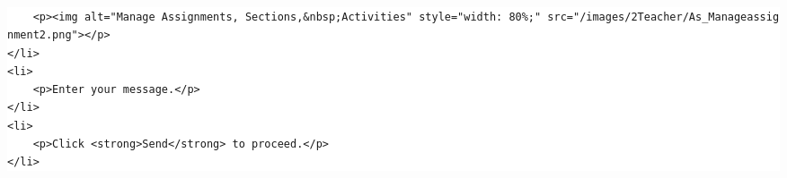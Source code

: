         <p><img alt="Manage Assignments, Sections,&nbsp;Activities" style="width: 80%;" src="/images/2Teacher/As_Manageassignment2.png"></p>
    </li>
    <li>
        <p>Enter your message.</p>
    </li>
    <li>
        <p>Click <strong>Send</strong> to proceed.</p>
    </li>
</ol>